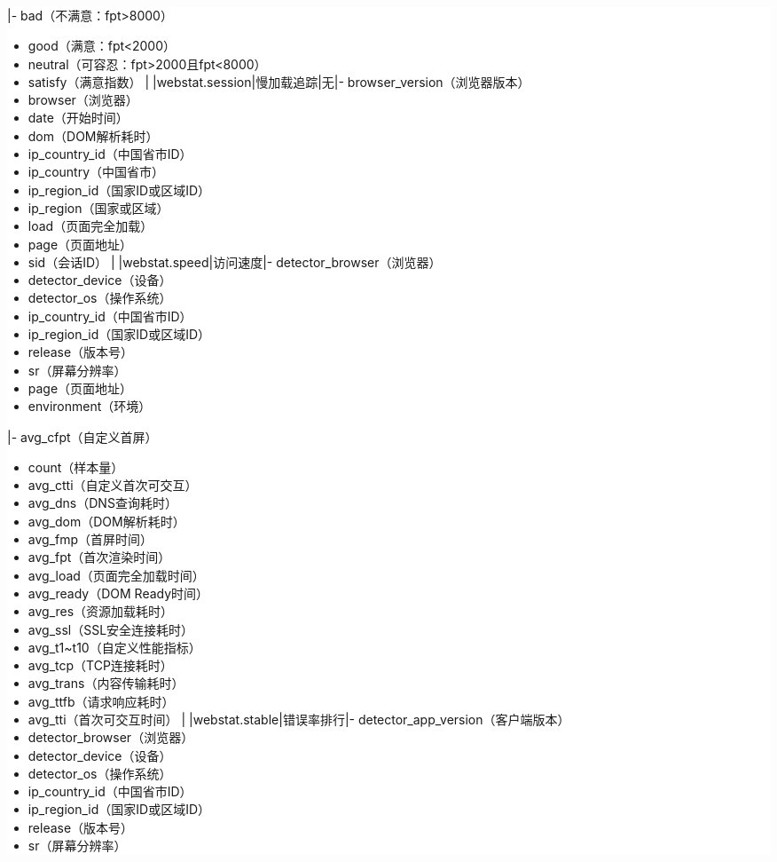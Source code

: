 |-   bad（不满意：fpt\>8000）
-   good（满意：fpt<2000）
-   neutral（可容忍：fpt\>2000且fpt<8000）
-   satisfy（满意指数） |
|webstat.session|慢加载追踪|无|-   browser\_version（浏览器版本）
-   browser（浏览器）
-   date（开始时间）
-   dom（DOM解析耗时）
-   ip\_country\_id（中国省市ID）
-   ip\_country（中国省市）
-   ip\_region\_id（国家ID或区域ID）
-   ip\_region（国家或区域）
-   load（页面完全加载）
-   page（页面地址）
-   sid（会话ID） |
|webstat.speed|访问速度|-   detector\_browser（浏览器）
-   detector\_device（设备）
-   detector\_os（操作系统）
-   ip\_country\_id（中国省市ID）
-   ip\_region\_id（国家ID或区域ID）
-   release（版本号）
-   sr（屏幕分辨率）
-   page（页面地址）
-   environment（环境）

|-   avg\_cfpt（自定义首屏）
-   count（样本量）
-   avg\_ctti（自定义首次可交互）
-   avg\_dns（DNS查询耗时）
-   avg\_dom（DOM解析耗时）
-   avg\_fmp（首屏时间）
-   avg\_fpt（首次渲染时间）
-   avg\_load（页面完全加载时间）
-   avg\_ready（DOM Ready时间）
-   avg\_res（资源加载耗时）
-   avg\_ssl（SSL安全连接耗时）
-   avg\_t1~t10（自定义性能指标）
-   avg\_tcp（TCP连接耗时）
-   avg\_trans（内容传输耗时）
-   avg\_ttfb（请求响应耗时）
-   avg\_tti（首次可交互时间） |
|webstat.stable|错误率排行|-   detector\_app\_version（客户端版本）
-   detector\_browser（浏览器）
-   detector\_device（设备）
-   detector\_os（操作系统）
-   ip\_country\_id（中国省市ID）
-   ip\_region\_id（国家ID或区域ID）
-   release（版本号）
-   sr（屏幕分辨率）
